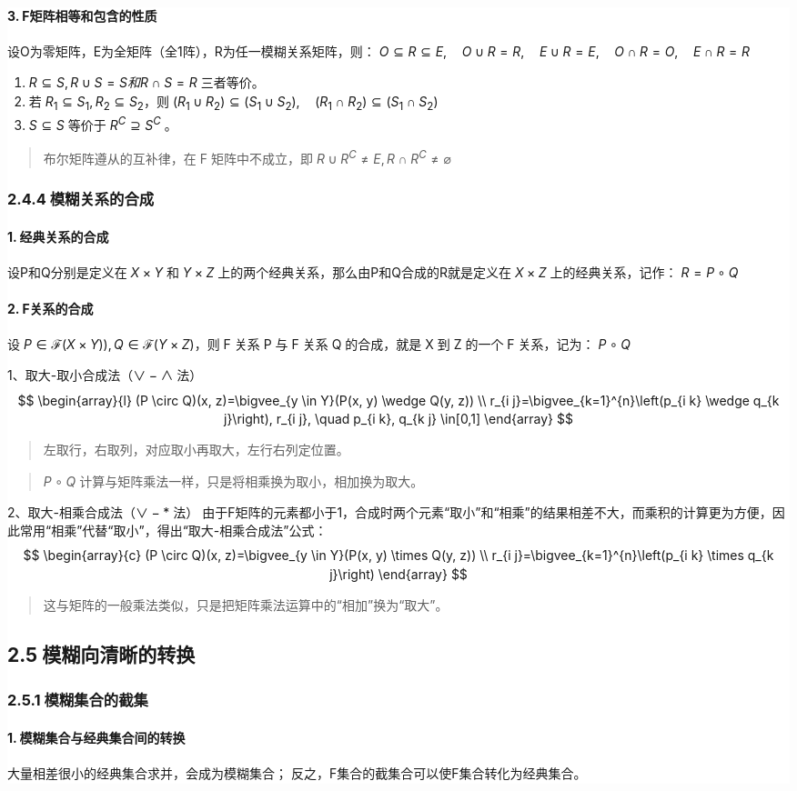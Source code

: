 #### 3. F矩阵相等和包含的性质
设O为零矩阵，E为全矩阵（全1阵），R为任一模糊关系矩阵，则：
$O \subseteq R \subseteq E, \quad O \cup R=R, \quad E \cup R=E, \quad O \cap R=O, \quad E \cap R=R$
1. $R \subseteq S, R \cup S=S 和 R \cap S=R$ 三者等价。
2. 若 $R_{1} \subseteq S_{1}, R_{2} \subseteq S_{2}$，则 $\left(R_{1} \cup R_{2}\right) \subseteq\left(S_{1} \cup S_{2}\right), \quad\left(R_{1} \cap R_{2}\right) \subseteq\left(S_{1} \cap S_{2}\right)$
3. $S \subseteq S$ 等价于 $R^{C} \supseteq S^{C}$ 。

> 布尔矩阵遵从的互补律，在 F 矩阵中不成立，即 $R \cup R^{C} \neq E, R \cap R^{C} \neq \varnothing$

### 2.4.4 模糊关系的合成

#### 1. 经典关系的合成
设P和Q分别是定义在 $X \times Y$ 和 $Y \times Z$ 上的两个经典关系，那么由P和Q合成的R就是定义在 $X \times Z$ 上的经典关系，记作：
$R = P \circ Q$

#### 2. F关系的合成
设 $P \in \mathscr{F}(X \times Y)), Q \in \mathscr{F}(Y \times Z)$，则 F 关系 P 与 F 关系 Q 的合成，就是 X 到 Z 的一个 F 关系，记为：
$P \circ Q$

1、取大-取小合成法（$\vee-\wedge$ 法）
$$
\begin{array}{l}
(P \circ Q)(x, z)=\bigvee_{y \in Y}(P(x, y) \wedge Q(y, z)) \\
r_{i j}=\bigvee_{k=1}^{n}\left(p_{i k} \wedge q_{k j}\right), r_{i j}, \quad p_{i k}, q_{k j} \in[0,1]
\end{array}
$$

> 左取行，右取列，对应取小再取大，左行右列定位置。

> $P \circ Q$ 计算与矩阵乘法一样，只是将相乘换为取小，相加换为取大。

2、取大-相乘合成法（$\vee-*$ 法）
由于F矩阵的元素都小于1，合成时两个元素“取小”和“相乘”的结果相差不大，而乘积的计算更为方便，因此常用“相乘”代替“取小”，得出“取大-相乘合成法”公式：
$$
\begin{array}{c}
(P \circ Q)(x, z)=\bigvee_{y \in Y}(P(x, y) \times Q(y, z)) \\
r_{i j}=\bigvee_{k=1}^{n}\left(p_{i k} \times q_{k j}\right)
\end{array}
$$

> 这与矩阵的一般乘法类似，只是把矩阵乘法运算中的“相加”换为“取大”。


## 2.5 模糊向清晰的转换

### 2.5.1 模糊集合的截集

#### 1. 模糊集合与经典集合间的转换
大量相差很小的经典集合求并，会成为模糊集合；
反之，F集合的截集合可以使F集合转化为经典集合。
